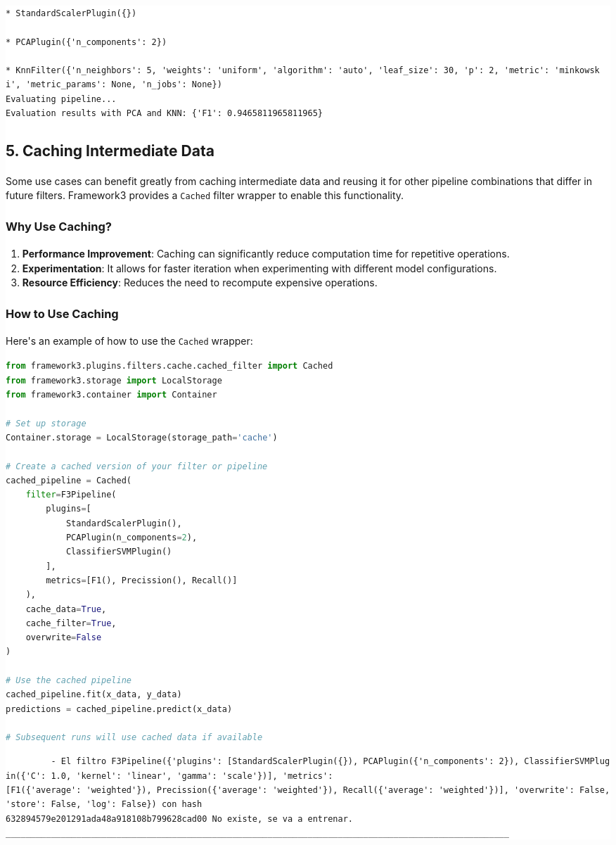```console
* StandardScalerPlugin({})

* PCAPlugin({'n_components': 2})

* KnnFilter({'n_neighbors': 5, 'weights': 'uniform', 'algorithm': 'auto', 'leaf_size': 30, 'p': 2, 'metric': 'minkowski', 'metric_params': None, 'n_jobs': None})
Evaluating pipeline...
Evaluation results with PCA and KNN: {'F1': 0.9465811965811965}
```
## 5. Caching Intermediate Data

Some use cases can benefit greatly from caching intermediate data and reusing it for other pipeline combinations that differ in future filters. Framework3 provides a `Cached` filter wrapper to enable this functionality.

### Why Use Caching?

1. **Performance Improvement**: Caching can significantly reduce computation time for repetitive operations.
2. **Experimentation**: It allows for faster iteration when experimenting with different model configurations.
3. **Resource Efficiency**: Reduces the need to recompute expensive operations.

### How to Use Caching

Here's an example of how to use the `Cached` wrapper:

```python
from framework3.plugins.filters.cache.cached_filter import Cached
from framework3.storage import LocalStorage
from framework3.container import Container

# Set up storage
Container.storage = LocalStorage(storage_path='cache')

# Create a cached version of your filter or pipeline
cached_pipeline = Cached(
    filter=F3Pipeline(
        plugins=[
            StandardScalerPlugin(),
            PCAPlugin(n_components=2),
            ClassifierSVMPlugin()
        ],  
        metrics=[F1(), Precission(), Recall()]
    ),
    cache_data=True,
    cache_filter=True,
    overwrite=False
)

# Use the cached pipeline
cached_pipeline.fit(x_data, y_data)
predictions = cached_pipeline.predict(x_data)

# Subsequent runs will use cached data if available
```
```console
         - El filtro F3Pipeline({'plugins': [StandardScalerPlugin({}), PCAPlugin({'n_components': 2}), ClassifierSVMPlugin({'C': 1.0, 'kernel': 'linear', 'gamma': 'scale'})], 'metrics': 
[F1({'average': 'weighted'}), Precission({'average': 'weighted'}), Recall({'average': 'weighted'})], 'overwrite': False, 'store': False, 'log': False}) con hash 
632894579e201291ada48a918108b799628cad00 No existe, se va a entrenar.
____________________________________________________________________________________________________
```
